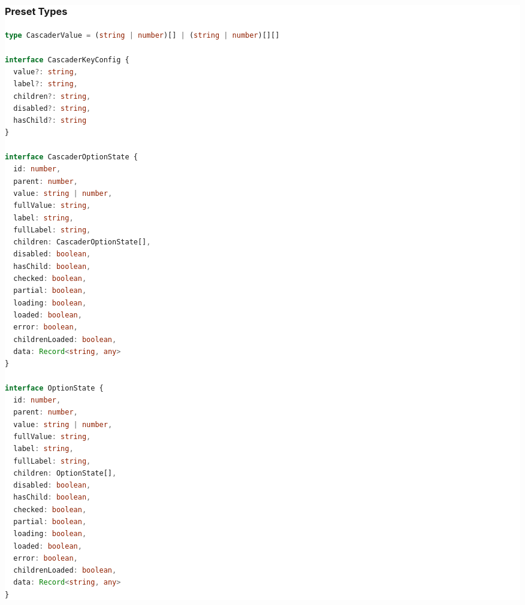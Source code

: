 ### Preset Types

```ts
type CascaderValue = (string | number)[] | (string | number)[][]

interface CascaderKeyConfig {
  value?: string,
  label?: string,
  children?: string,
  disabled?: string,
  hasChild?: string
}

interface CascaderOptionState {
  id: number,
  parent: number,
  value: string | number,
  fullValue: string,
  label: string,
  fullLabel: string,
  children: CascaderOptionState[],
  disabled: boolean,
  hasChild: boolean,
  checked: boolean,
  partial: boolean,
  loading: boolean,
  loaded: boolean,
  error: boolean,
  childrenLoaded: boolean,
  data: Record<string, any>
}

interface OptionState {
  id: number,
  parent: number,
  value: string | number,
  fullValue: string,
  label: string,
  fullLabel: string,
  children: OptionState[],
  disabled: boolean,
  hasChild: boolean,
  checked: boolean,
  partial: boolean,
  loading: boolean,
  loaded: boolean,
  error: boolean,
  childrenLoaded: boolean,
  data: Record<string, any>
}
```
